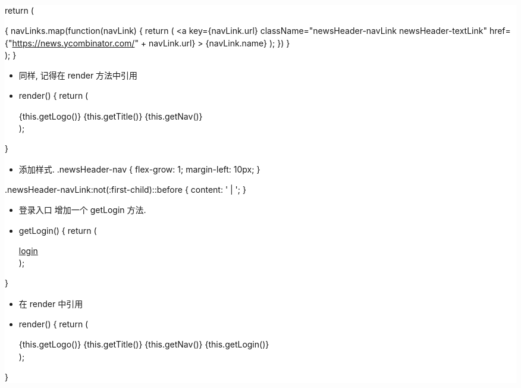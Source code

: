 return (
    <div className="newsHeader-nav">
      {
        navLinks.map(function(navLink) {
          return (
              <a key={navLink.url} className="newsHeader-navLink newsHeader-textLink" href={"https://news.ycombinator.com/" + navLink.url} >
                {navLink.name}
              </a>
              );
        })
      }
    </div>
    );
}

- 同样, 记得在  render  方法中引用

- render() {
return (
    <div className="newsHeader">
      {this.getLogo()}
      {this.getTitle()}
      {this.getNav()}
    </div>
    );
}

- 添加样式.
.newsHeader-nav {
flex-grow: 1;
margin-left: 10px;
}

.newsHeader-navLink:not(:first-child)::before {
content: ' | ';
}

- 登录入口
增加一个  getLogin  方法.

- getLogin() {
return (
    <div className="newsHeader-login">
      <a className="newsHeader-textLink" href="https://news.ycombinator.com/login?goto=news">login</a>
    </div>
    );
}

- 在  render  中引用

- render() {
return (
    <div className="newsHeader">
      {this.getLogo()}
      {this.getTitle()}
      {this.getNav()}
      {this.getLogin()}
    </div>
    );
}
